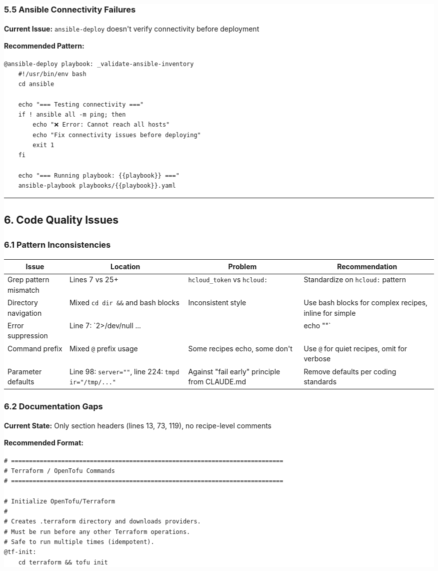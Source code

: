 ### 5.5 Ansible Connectivity Failures

**Current Issue:** `ansible-deploy` doesn't verify connectivity before deployment

**Recommended Pattern:**
```just
@ansible-deploy playbook: _validate-ansible-inventory
    #!/usr/bin/env bash
    cd ansible

    echo "=== Testing connectivity ==="
    if ! ansible all -m ping; then
        echo "❌ Error: Cannot reach all hosts"
        echo "Fix connectivity issues before deploying"
        exit 1
    fi

    echo "=== Running playbook: {{playbook}} ==="
    ansible-playbook playbooks/{{playbook}}.yaml
```

---

## 6. Code Quality Issues

### 6.1 Pattern Inconsistencies

| Issue | Location | Problem | Recommendation |
|-------|----------|---------|----------------|
| Grep pattern mismatch | Lines 7 vs 25+ | `hcloud_token` vs `hcloud:` | Standardize on `hcloud:` pattern |
| Directory navigation | Mixed `cd dir &&` and bash blocks | Inconsistent style | Use bash blocks for complex recipes, inline for simple |
| Error suppression | Line 7: `2>/dev/null ... || echo ""` | Silent failures | Remove fallback, fail explicitly |
| Command prefix | Mixed `@` prefix usage | Some recipes echo, some don't | Use `@` for quiet recipes, omit for verbose |
| Parameter defaults | Line 98: `server=""`, line 224: `tmpdir="/tmp/..."` | Against "fail early" principle from CLAUDE.md | Remove defaults per coding standards |

### 6.2 Documentation Gaps

**Current State:** Only section headers (lines 13, 73, 119), no recipe-level comments

**Recommended Format:**
```just
# ============================================================================
# Terraform / OpenTofu Commands
# ============================================================================

# Initialize OpenTofu/Terraform
#
# Creates .terraform directory and downloads providers.
# Must be run before any other Terraform operations.
# Safe to run multiple times (idempotent).
@tf-init:
    cd terraform && tofu init
```
